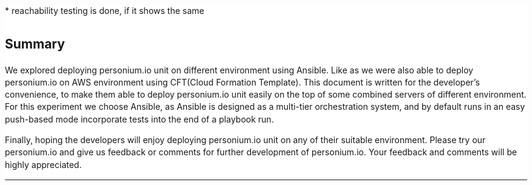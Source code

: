 \* reachability testing is done, if it shows the same

## Summary

We explored deploying personium.io unit on different environment using Ansible. Like as we were also able to deploy personium.io on AWS environment using CFT(Cloud Formation Template). This document is written for the developer’s convenience, to make them able to deploy personium.io unit easily on the top of some combined servers of different environment. For this experiment we choose Ansible, as Ansible is designed as a multi-tier orchestration system, and by default runs in an easy push-based mode incorporate tests into the end of a playbook run.

Finally, hoping the developers will enjoy deploying personium.io unit on any of their suitable environment. Please try our personium.io and give us feedback or comments for further development of personium.io. Your feedback and comments will be highly appreciated.

--------------------------------------------------------------------